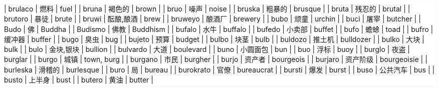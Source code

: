 |	brulaco	|	燃料	|	fuel	|
|	bruna	|	褐色的	|	brown	|
|	bruo	|	噪声	|	noise	|
|	bruska	|	粗暴的	|	brusque	|
|	bruta	|	残忍的	|	brutal	|
|	brutoro	|	暴徒	|	brute	|
|	bruwi	|	酝酿,酿酒	|	brew	|
|	bruweyo	|	酿酒厂	|	brewery	|
|	bubo	|	顽童	|	urchin	|
|	buci	|	屠宰	|	butcher	|
|	Budo	|	佛	|	Buddha	|
|	Budismo	|	佛教	|	Buddhism	|
|	bufalo	|	水牛	|	buffalo	|
|	bufedo	|	小卖部	|	buffet	|
|	bufo	|	蟾蜍	|	toad	|
|	bufro	|	缓冲器	|	buffer	|
|	bugo	|	臭虫	|	bug	|
|	bujeto	|	预算	|	budget	|
|	bulbo	|	块茎	|	bulb	|
|	buldozo	|	推土机	|	bulldozer	|
|	bulko	|	大块	|	bulk	|
|	bulo	|	金块,银块	|	bullion	|
|	bulvardo	|	大道	|	boulevard	|
|	buno	|	小圆面包	|	bun	|
|	buo	|	浮标	|	buoy	|
|	burglo	|	夜盗	|	burglar	|
|	burgo	|	城镇	|	town, burg	|
|	burgano	|	市民	|	burgher	|
|	burjo	|	资产者	|	bourgeois	|
|	burjaro	|	资产阶级	|	bourgeoisie	|
|	burleska	|	滑稽的	|	burlesque	|
|	buro	|	局	|	bureau	|
|	burokrato	|	官僚	|	bureaucrat	|
|	bursti	|	爆发	|	burst	|
|	buso	|	公共汽车	|	bus	|
|	busto	|	上半身	|	bust	|
|	butero	|	黄油	|	butter	|